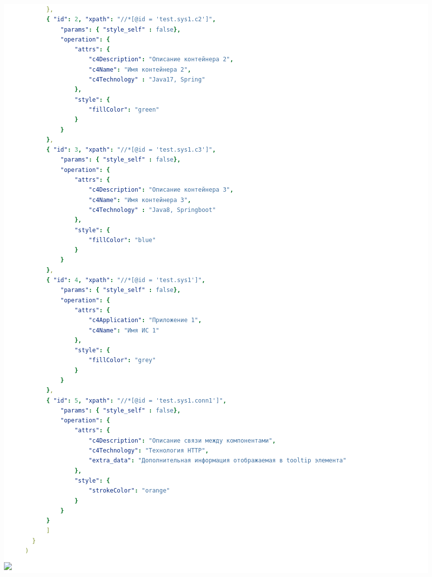 ```yaml
            },
            { "id": 2, "xpath": "//*[@id = 'test.sys1.c2']",
                "params": { "style_self" : false},
                "operation": {
                    "attrs": {
                        "c4Description": "Описание контейнера 2",
                        "c4Name": "Имя контейнера 2",
                        "c4Technology" : "Java17, Spring"
                    },
                    "style": {
                        "fillColor": "green"
                    }
                }
            },
            { "id": 3, "xpath": "//*[@id = 'test.sys1.c3']",
                "params": { "style_self" : false},
                "operation": {
                    "attrs": {
                        "c4Description": "Описание контейнера 3",
                        "c4Name": "Имя контейнера 3",
                        "c4Technology" : "Java8, Springboot"
                    },
                    "style": {
                        "fillColor": "blue"
                    }
                }
            },
            { "id": 4, "xpath": "//*[@id = 'test.sys1']",
                "params": { "style_self" : false},
                "operation": {
                    "attrs": {
                        "c4Application": "Приложение 1",
                        "c4Name": "Имя ИС 1"
                    },
                    "style": {
                        "fillColor": "grey"
                    }
                }
            },        
            { "id": 5, "xpath": "//*[@id = 'test.sys1.conn1']",
                "params": { "style_self" : false},
                "operation": {
                    "attrs": {
                        "c4Description": "Описание связи между компонентами",
                        "c4Technology": "Технология HTTP",
                        "extra_data": "Дополнительная информация отображаемая в tooltip элемента"
                    },
                    "style": {
                        "strokeColor": "orange"
                    }
                }
            }        
            ]
        }
      )
```

![](@document/dochub.plugins.drawio.parametrized)
